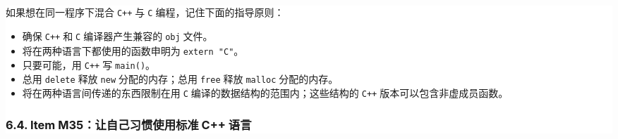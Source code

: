 如果想在同一程序下混合 `C++` 与 `C` 编程，记住下面的指导原则： 

- 确保 `C++` 和 `C` 编译器产生兼容的 `obj` 文件。
- 将在两种语言下都使用的函数申明为 `extern "C"`。
- 只要可能，用 `C++` 写 `main()`。
- 总用 `delete` 释放 `new` 分配的内存；总用 `free` 释放 `malloc` 分配的内存。
- 将在两种语言间传递的东西限制在用 `C` 编译的数据结构的范围内；这些结构的 `C++` 版本可以包含非虚成员函数。 

### 6.4. Item M35：让自己习惯使用标准 C++ 语言
